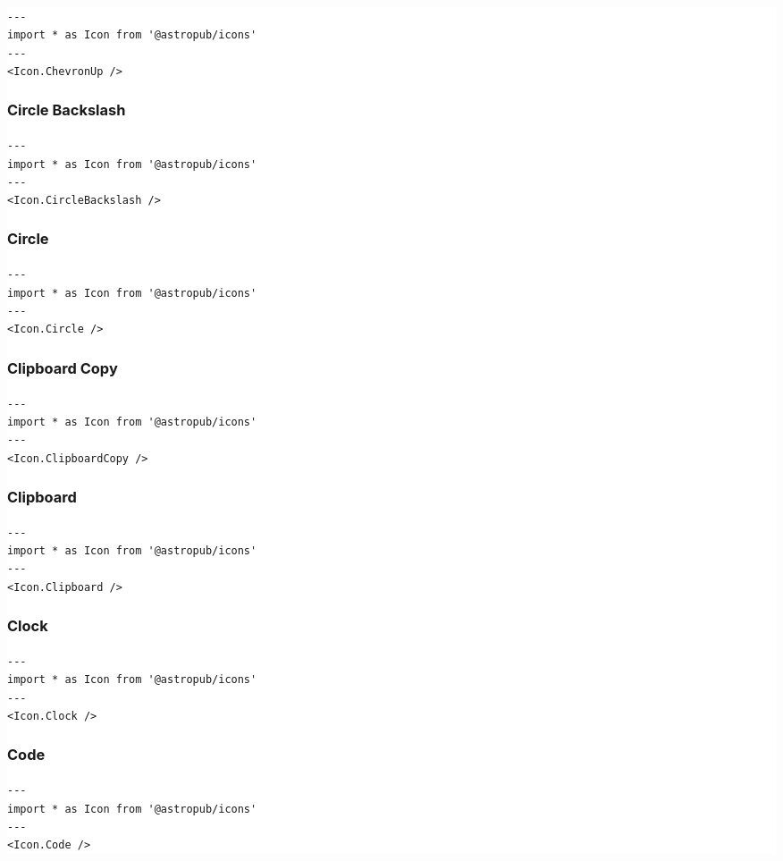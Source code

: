 ```astro
---
import * as Icon from '@astropub/icons'
---
<Icon.ChevronUp />
```

### Circle Backslash

```astro
---
import * as Icon from '@astropub/icons'
---
<Icon.CircleBackslash />
```

### Circle

```astro
---
import * as Icon from '@astropub/icons'
---
<Icon.Circle />
```

### Clipboard Copy

```astro
---
import * as Icon from '@astropub/icons'
---
<Icon.ClipboardCopy />
```

### Clipboard

```astro
---
import * as Icon from '@astropub/icons'
---
<Icon.Clipboard />
```

### Clock

```astro
---
import * as Icon from '@astropub/icons'
---
<Icon.Clock />
```

### Code

```astro
---
import * as Icon from '@astropub/icons'
---
<Icon.Code />
```
